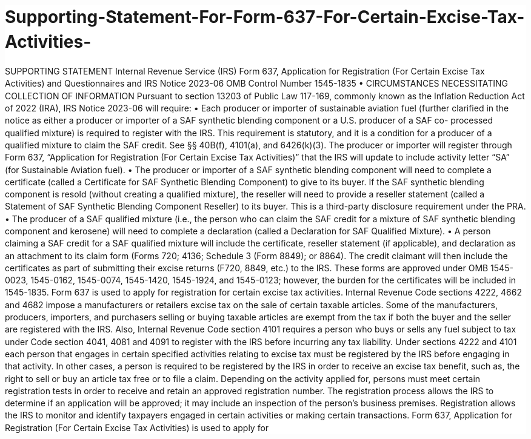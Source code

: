 # Supporting-Statement-For-Form-637-For-Certain-Excise-Tax-Activities-

 SUPPORTING STATEMENT
Internal Revenue Service (IRS)
Form 637, Application for Registration (For Certain Excise Tax Activities) and Questionnaires and IRS Notice 2023-06
OMB Control Number 1545-1835
• CIRCUMSTANCES NECESSITATING COLLECTION OF INFORMATION
Pursuant to section 13203 of Public Law 117-169, commonly known as the Inflation Reduction Act
of 2022 (IRA), IRS Notice 2023-06 will require:
• Each producer or importer of sustainable aviation fuel (further clarified in the notice as either a
producer or importer of a SAF synthetic blending component or a U.S. producer of a SAF co- processed qualified mixture) is required to register with the IRS. This requirement is statutory, and it is a condition for a producer of a qualified mixture to claim the SAF credit. See §§ 40B(f), 4101(a), and 6426(k)(3). The producer or importer will register through Form 637, “Application for Registration (For Certain Excise Tax Activities)” that the IRS will update to include activity letter “SA” (for Sustainable Aviation fuel).
• The producer or importer of a SAF synthetic blending component will need to complete a certificate (called a Certificate for SAF Synthetic Blending Component) to give to its buyer. If the SAF synthetic blending component is resold (without creating a qualified mixture), the reseller will need to provide a reseller statement (called a Statement of SAF Synthetic Blending Component Reseller) to its buyer. This is a third-party disclosure requirement under the PRA.
• The producer of a SAF qualified mixture (i.e., the person who can claim the SAF credit for a mixture of SAF synthetic blending component and kerosene) will need to complete a declaration (called a Declaration for SAF Qualified Mixture).
• A person claiming a SAF credit for a SAF qualified mixture will include the certificate, reseller statement (if applicable), and declaration as an attachment to its claim form (Forms 720; 4136; Schedule 3 (Form 8849); or 8864). The credit claimant will then include the certificates as part of submitting their excise returns (F720, 8849, etc.) to the IRS. These forms are approved under OMB 1545-0023, 1545-0162, 1545-0074, 1545-1420, 1545-1924, and 1545-0123; however, the burden for the certificates will be included in 1545-1835.
Form 637 is used to apply for registration for certain excise tax activities. Internal Revenue Code sections 4222, 4662 and 4682 impose a manufacturers or retailers excise tax on the sale of certain taxable articles. Some of the manufacturers, producers, importers, and purchasers selling or buying taxable articles are exempt from the tax if both the buyer and the seller are registered with the IRS. Also, Internal Revenue Code section 4101 requires a person who buys or sells any fuel subject to tax under Code section 4041, 4081 and 4091 to register with the IRS before incurring any tax liability.
Under sections 4222 and 4101 each person that engages in certain specified activities relating to excise tax must be registered by the IRS before engaging in that activity. In other cases, a person is required to be registered by the IRS in order to receive an excise tax benefit, such as, the right to sell or buy an article tax free or to file a claim. Depending on the activity applied for, persons must meet certain registration tests in order to receive and retain an approved registration number. The registration process allows the IRS to determine if an application will be approved; it may include an inspection of the person’s business premises. Registration allows the IRS to monitor and identify taxpayers engaged in certain activities or making certain transactions.
Form 637, Application for Registration (For Certain Excise Tax Activities) is used to apply for
 